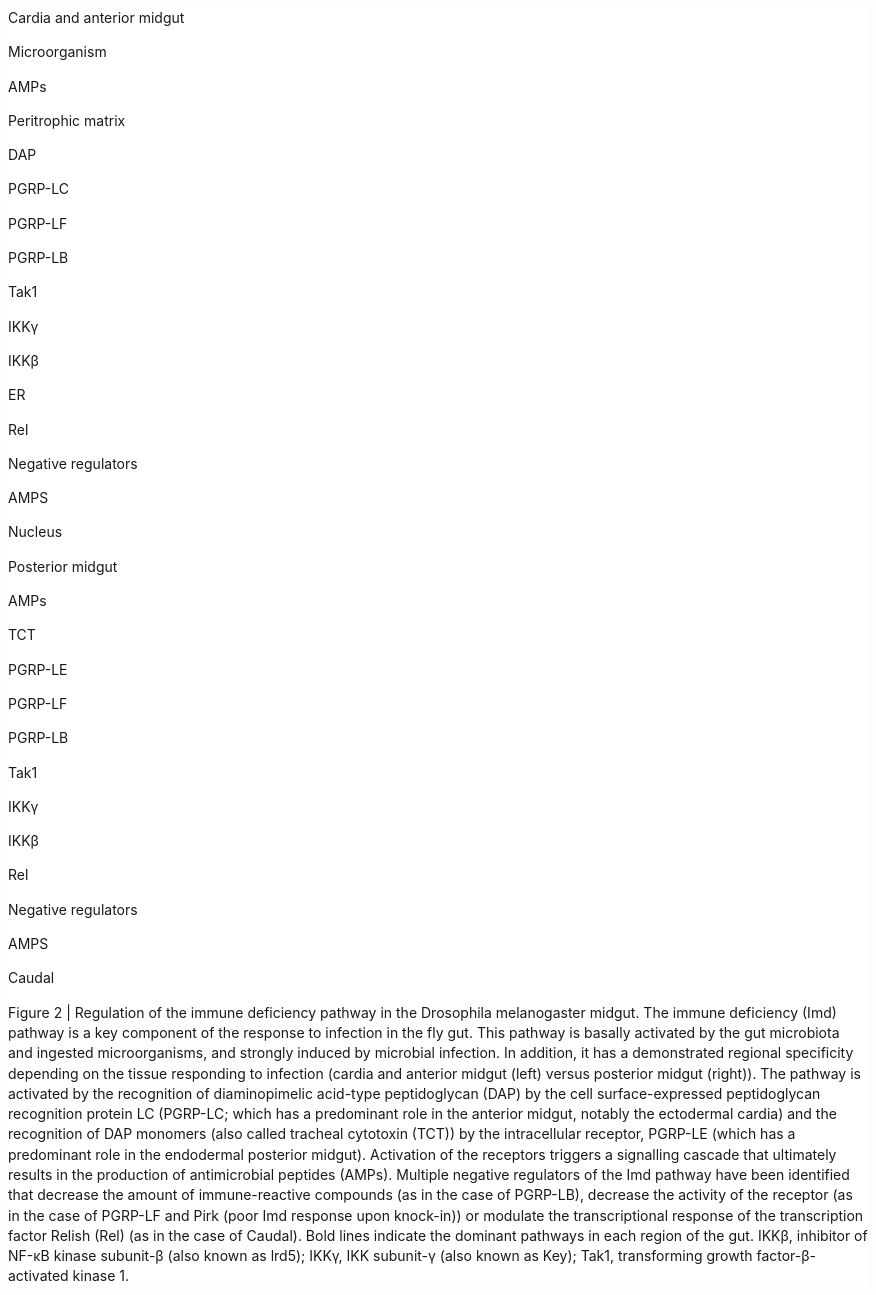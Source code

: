 Cardia and anterior midgut

Microorganism

AMPs

Peritrophic matrix

DAP

PGRP-LC

PGRP-LF

PGRP-LB

Tak1

IKKγ

IKKβ

ER

Rel

Negative regulators

AMPS

Nucleus

Posterior midgut

AMPs

TCT

PGRP-LE

PGRP-LF

PGRP-LB

Tak1

IKKγ

IKKβ

Rel

Negative regulators

AMPS

Caudal

Figure 2 | Regulation of the immune deficiency pathway in the Drosophila melanogaster midgut. The immune deficiency (Imd) pathway is a key component of the response to infection in the fly gut. This pathway is basally activated by the gut microbiota and ingested microorganisms, and strongly induced by microbial infection. In addition, it has a demonstrated regional specificity depending on the tissue responding to infection (cardia and anterior midgut (left) versus posterior midgut (right)). The pathway is activated by the recognition of diaminopimelic acid-type peptidoglycan (DAP) by the cell surface-expressed peptidoglycan recognition protein LC (PGRP-LC; which has a predominant role in the anterior midgut, notably the ectodermal cardia) and the recognition of DAP monomers (also called tracheal cytotoxin (TCT)) by the intracellular receptor, PGRP-LE (which has a predominant role in the endodermal posterior midgut). Activation of the receptors triggers a signalling cascade that ultimately results in the production of antimicrobial peptides (AMPs). Multiple negative regulators of the Imd pathway have been identified that decrease the amount of immune-reactive compounds (as in the case of PGRP-LB), decrease the activity of the receptor (as in the case of PGRP-LF and Pirk (poor Imd response upon knock-in)) or modulate the transcriptional response of the transcription factor Relish (Rel) (as in the case of Caudal). Bold lines indicate the dominant pathways in each region of the gut. IKKβ, inhibitor of NF-κB kinase subunit-β (also known as lrd5); IKKγ, IKK subunit-γ (also known as Key); Tak1, transforming growth factor-β-activated kinase 1.
